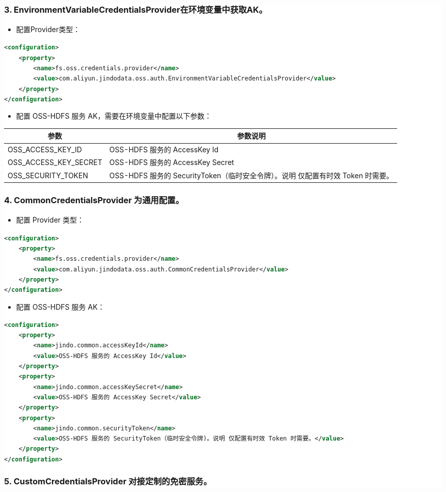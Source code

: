 ### 3. EnvironmentVariableCredentialsProvider在环境变量中获取AK。
* 配置Provider类型：

```xml
<configuration>
    <property>
        <name>fs.oss.credentials.provider</name>
        <value>com.aliyun.jindodata.oss.auth.EnvironmentVariableCredentialsProvider</value>
    </property>
</configuration>
```

* 配置 OSS-HDFS 服务 AK，需要在环境变量中配置以下参数：

| 参数                                    | 参数说明             |
| ------------------------------------------| ----------------- |
| OSS_ACCESS_KEY_ID                      | OSS-HDFS 服务的 AccessKey Id |
| OSS_ACCESS_KEY_SECRET                  | OSS-HDFS 服务的 AccessKey Secret |
| OSS_SECURITY_TOKEN                     | OSS-HDFS 服务的 SecurityToken（临时安全令牌）。说明 仅配置有时效 Token 时需要。|


### 4. CommonCredentialsProvider 为通用配置。
* 配置 Provider 类型：

```xml
<configuration>
    <property>
        <name>fs.oss.credentials.provider</name>
        <value>com.aliyun.jindodata.oss.auth.CommonCredentialsProvider</value>
    </property>
</configuration>
```

* 配置 OSS-HDFS 服务 AK：

```xml
<configuration>
    <property>
        <name>jindo.common.accessKeyId</name>
        <value>OSS-HDFS 服务的 AccessKey Id</value>
    </property>
    <property>
        <name>jindo.common.accessKeySecret</name>
        <value>OSS-HDFS 服务的 AccessKey Secret</value>
    </property>
    <property>
        <name>jindo.common.securityToken</name>
        <value>OSS-HDFS 服务的 SecurityToken（临时安全令牌)。说明 仅配置有时效 Token 时需要。</value>
    </property>
</configuration>
```

### 5. CustomCredentialsProvider 对接定制的免密服务。
